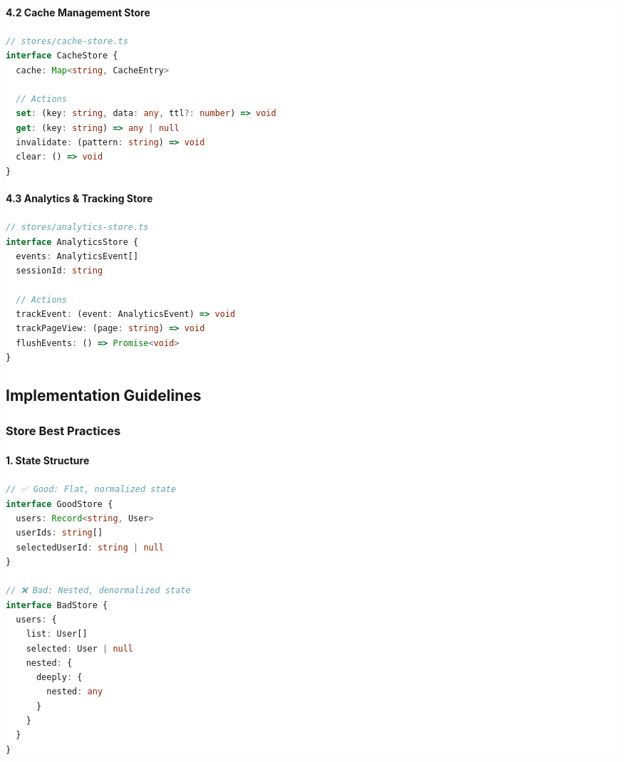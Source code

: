 #### 4.2 Cache Management Store
```typescript
// stores/cache-store.ts
interface CacheStore {
  cache: Map<string, CacheEntry>
  
  // Actions
  set: (key: string, data: any, ttl?: number) => void
  get: (key: string) => any | null
  invalidate: (pattern: string) => void
  clear: () => void
}
```

#### 4.3 Analytics & Tracking Store
```typescript
// stores/analytics-store.ts
interface AnalyticsStore {
  events: AnalyticsEvent[]
  sessionId: string
  
  // Actions
  trackEvent: (event: AnalyticsEvent) => void
  trackPageView: (page: string) => void
  flushEvents: () => Promise<void>
}
```

## Implementation Guidelines

### Store Best Practices

#### 1. State Structure
```typescript
// ✅ Good: Flat, normalized state
interface GoodStore {
  users: Record<string, User>
  userIds: string[]
  selectedUserId: string | null
}

// ❌ Bad: Nested, denormalized state
interface BadStore {
  users: {
    list: User[]
    selected: User | null
    nested: {
      deeply: {
        nested: any
      }
    }
  }
}
```
